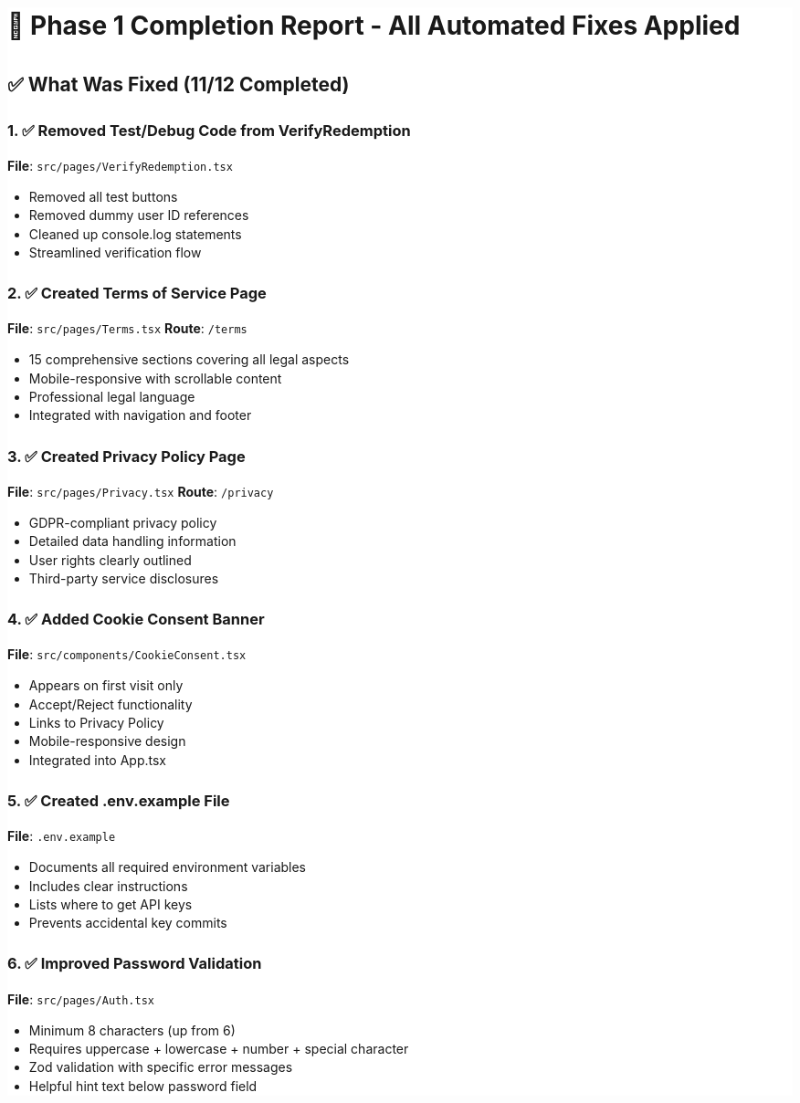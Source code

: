 # 🎉 Phase 1 Completion Report - All Automated Fixes Applied

## ✅ What Was Fixed (11/12 Completed)

### 1. ✅ Removed Test/Debug Code from VerifyRedemption
**File**: `src/pages/VerifyRedemption.tsx`
- Removed all test buttons
- Removed dummy user ID references
- Cleaned up console.log statements
- Streamlined verification flow

### 2. ✅ Created Terms of Service Page
**File**: `src/pages/Terms.tsx`
**Route**: `/terms`
- 15 comprehensive sections covering all legal aspects
- Mobile-responsive with scrollable content
- Professional legal language
- Integrated with navigation and footer

### 3. ✅ Created Privacy Policy Page
**File**: `src/pages/Privacy.tsx`
**Route**: `/privacy`
- GDPR-compliant privacy policy
- Detailed data handling information
- User rights clearly outlined
- Third-party service disclosures

### 4. ✅ Added Cookie Consent Banner
**File**: `src/components/CookieConsent.tsx`
- Appears on first visit only
- Accept/Reject functionality
- Links to Privacy Policy
- Mobile-responsive design
- Integrated into App.tsx

### 5. ✅ Created .env.example File
**File**: `.env.example`
- Documents all required environment variables
- Includes clear instructions
- Lists where to get API keys
- Prevents accidental key commits

### 6. ✅ Improved Password Validation
**File**: `src/pages/Auth.tsx`
- Minimum 8 characters (up from 6)
- Requires uppercase + lowercase + number + special character
- Zod validation with specific error messages
- Helpful hint text below password field
